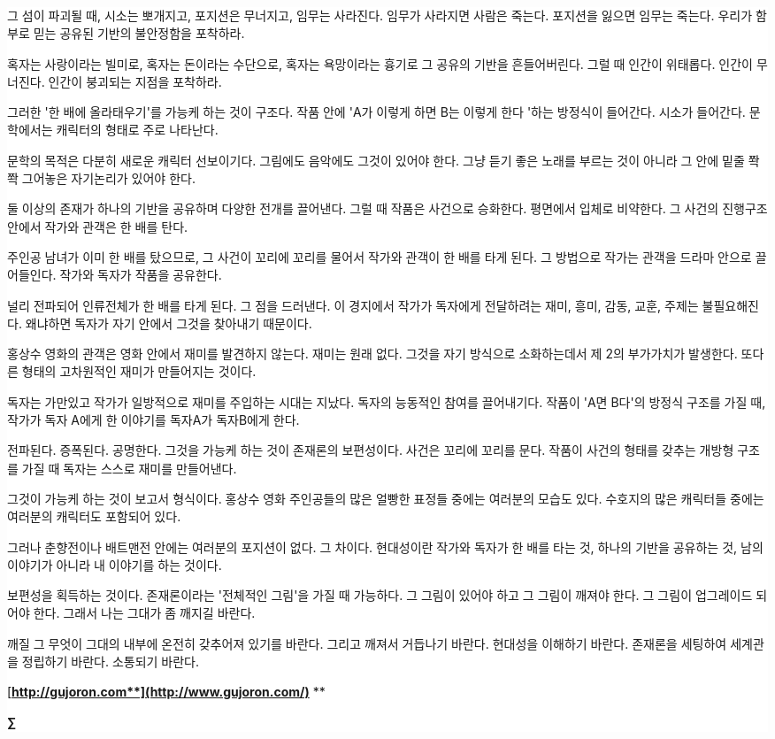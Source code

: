 그 섬이 파괴될 때, 시소는 뽀개지고, 포지션은 무너지고, 임무는 사라진다. 임무가 사라지면 사람은 죽는다. 포지션을 잃으면 임무는 죽는다. 우리가 함부로 믿는 공유된 기반의 불안정함을 포착하라.

혹자는 사랑이라는 빌미로, 혹자는 돈이라는 수단으로, 혹자는 욕망이라는 흉기로 그 공유의 기반을 흔들어버린다. 그럴 때 인간이 위태롭다. 인간이 무너진다. 인간이 붕괴되는 지점을 포착하라.

그러한 '한 배에 올라태우기'를 가능케 하는 것이 구조다. 작품 안에 'A가 이렇게 하면 B는 이렇게 한다 '하는 방정식이 들어간다. 시소가 들어간다. 문학에서는 캐릭터의 형태로 주로 나타난다. 

문학의 목적은 다분히 새로운 캐릭터 선보이기다. 그림에도 음악에도 그것이 있어야 한다. 그냥 듣기 좋은 노래를 부르는 것이 아니라 그 안에 밑줄 쫙쫙 그어놓은 자기논리가 있어야 한다. 

둘 이상의 존재가 하나의 기반을 공유하며 다양한 전개를 끌어낸다. 그럴 때 작품은 사건으로 승화한다. 평면에서 입체로 비약한다. 그 사건의 진행구조 안에서 작가와 관객은 한 배를 탄다. 

주인공 남녀가 이미 한 배를 탔으므로, 그 사건이 꼬리에 꼬리를 물어서 작가와 관객이 한 배를 타게 된다. 그 방법으로 작가는 관객을 드라마 안으로 끌어들인다. 작가와 독자가 작품을 공유한다.

널리 전파되어 인류전체가 한 배를 타게 된다. 그 점을 드러낸다. 이 경지에서 작가가 독자에게 전달하려는 재미, 흥미, 감동, 교훈, 주제는 불필요해진다. 왜냐하면 독자가 자기 안에서 그것을 찾아내기 때문이다. 

홍상수 영화의 관객은 영화 안에서 재미를 발견하지 않는다. 재미는 원래 없다. 그것을 자기 방식으로 소화하는데서 제 2의 부가가치가 발생한다. 또다른 형태의 고차원적인 재미가 만들어지는 것이다. 

독자는 가만있고 작가가 일방적으로 재미를 주입하는 시대는 지났다. 독자의 능동적인 참여를 끌어내기다. 작품이 'A면 B다'의 방정식 구조를 가질 때, 작가가 독자 A에게 한 이야기를 독자A가 독자B에게 한다.

전파된다. 증폭된다. 공명한다. 그것을 가능케 하는 것이 존재론의 보편성이다. 사건은 꼬리에 꼬리를 문다. 작품이 사건의 형태를 갖추는 개방형 구조를 가질 때 독자는 스스로 재미를 만들어낸다. 

그것이 가능케 하는 것이 보고서 형식이다. 홍상수 영화 주인공들의 많은 얼빵한 표정들 중에는 여러분의 모습도 있다. 수호지의 많은 캐릭터들 중에는 여러분의 캐릭터도 포함되어 있다. 

그러나 춘향전이나 배트맨전 안에는 여러분의 포지션이 없다. 그 차이다. 현대성이란 작가와 독자가 한 배를 타는 것, 하나의 기반을 공유하는 것, 남의 이야기가 아니라 내 이야기를 하는 것이다. 

보편성을 획득하는 것이다. 존재론이라는 '전체적인 그림'을 가질 때 가능하다. 그 그림이 있어야 하고 그 그림이 깨져야 한다. 그 그림이 업그레이드 되어야 한다. 그래서 나는 그대가 좀 깨지길 바란다. 

깨질 그 무엇이 그대의 내부에 온전히 갖추어져 있기를 바란다. 그리고 깨져서 거듭나기 바란다. 현대성을 이해하기 바란다. 존재론을 세팅하여 세계관을 정립하기 바란다. 소통되기 바란다.

[**http://gujoron.com**](http://www.gujoron.com/)** 
**

**∑**